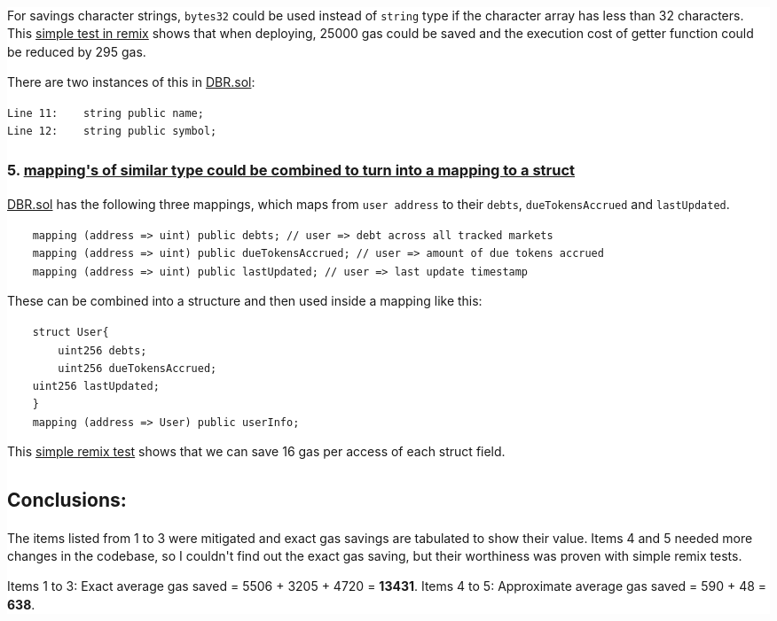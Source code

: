 For savings character strings, `bytes32` could be used instead of `string` type if the character array has less than 32 characters. This [simple test in remix](https://gist.github.com/El-Ku/9a1fc60ff58d776854f44b966b842668) shows that when deploying, 25000 gas could be saved and the execution cost of getter function could be reduced by 295 gas. 

There are two instances of this in [DBR.sol](https://github.com/code-423n4/2022-10-inverse/blob/3e81f0f5908ea99b36e6ab72f13488bbfe622183/src/DBR.sol):
```solidity
Line 11:    string public name;
Line 12:    string public symbol;
```

### 5. <ins>mapping's of similar type could be combined to turn into a mapping to a struct</ins>

[DBR.sol](https://github.com/code-423n4/2022-10-inverse/blob/3e81f0f5908ea99b36e6ab72f13488bbfe622183/src/DBR.sol) has the following three mappings, which maps from `user address` to their `debts`, `dueTokensAccrued` and `lastUpdated`. 

```solidity
    mapping (address => uint) public debts; // user => debt across all tracked markets
    mapping (address => uint) public dueTokensAccrued; // user => amount of due tokens accrued
    mapping (address => uint) public lastUpdated; // user => last update timestamp
```

These can be combined into a structure and then used inside a mapping like this:
```solidity
    struct User{
        uint256 debts;
        uint256 dueTokensAccrued;
	uint256 lastUpdated;
    }
    mapping (address => User) public userInfo; 
```

This [simple remix test](https://gist.github.com/El-Ku/dee0e0abec1e60f23b0c48b80078d4f8) shows that we can save 16 gas per access of each struct field.

## Conclusions:

The items listed from 1 to 3 were mitigated and exact gas savings are tabulated to show their value. Items 4 and 5 needed more changes in the codebase, so I couldn't find out the exact gas saving, but their worthiness was proven with simple remix tests.

Items 1 to 3: Exact average gas saved              = 5506 + 3205 + 4720 = **13431**.
Items 4 to 5: Approximate average gas saved   = 590 + 48 = **638**.
